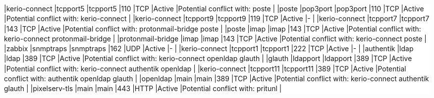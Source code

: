 |kerio-connect                  |tcpport5          |tcpport5       |110  |TCP     |Active             |Potential conflict with: poste                                                                                                                                                                                                                                                                                                                               |
|poste                          |pop3port          |pop3port       |110  |TCP     |Active             |Potential conflict with: kerio-connect                                                                                                                                                                                                                                                                                                                       |
|kerio-connect                  |tcpport9          |tcpport9       |119  |TCP     |Active             |-                                                                                                                                                                                                                                                                                                                                                            |
|kerio-connect                  |tcpport7          |tcpport7       |143  |TCP     |Active             |Potential conflict with: protonmail-bridge poste                                                                                                                                                                                                                                                                                                             |
|poste                          |imap              |imap           |143  |TCP     |Active             |Potential conflict with: kerio-connect protonmail-bridge                                                                                                                                                                                                                                                                                                     |
|protonmail-bridge              |imap              |imap           |143  |TCP     |Active             |Potential conflict with: kerio-connect poste                                                                                                                                                                                                                                                                                                                 |
|zabbix                         |snmptraps         |snmptraps      |162  |UDP     |Active             |-                                                                                                                                                                                                                                                                                                                                                            |
|kerio-connect                  |tcpport1          |tcpport1       |222  |TCP     |Active             |-                                                                                                                                                                                                                                                                                                                                                            |
|authentik                      |ldap              |ldap           |389  |TCP     |Active             |Potential conflict with: kerio-connect openldap glauth                                                                                                                                                                                                                                                                                                       |
|glauth                         |ldapport          |ldapport       |389  |TCP     |Active             |Potential conflict with: kerio-connect authentik openldap                                                                                                                                                                                                                                                                                                    |
|kerio-connect                  |tcpport11         |tcpport11      |389  |TCP     |Active             |Potential conflict with: authentik openldap glauth                                                                                                                                                                                                                                                                                                           |
|openldap                       |main              |main           |389  |TCP     |Active             |Potential conflict with: kerio-connect authentik glauth                                                                                                                                                                                                                                                                                                      |
|pixelserv-tls                  |main              |main           |443  |HTTP    |Active             |Potential conflict with: pritunl                                                                                                                                                                                                                                                                                                                             |
